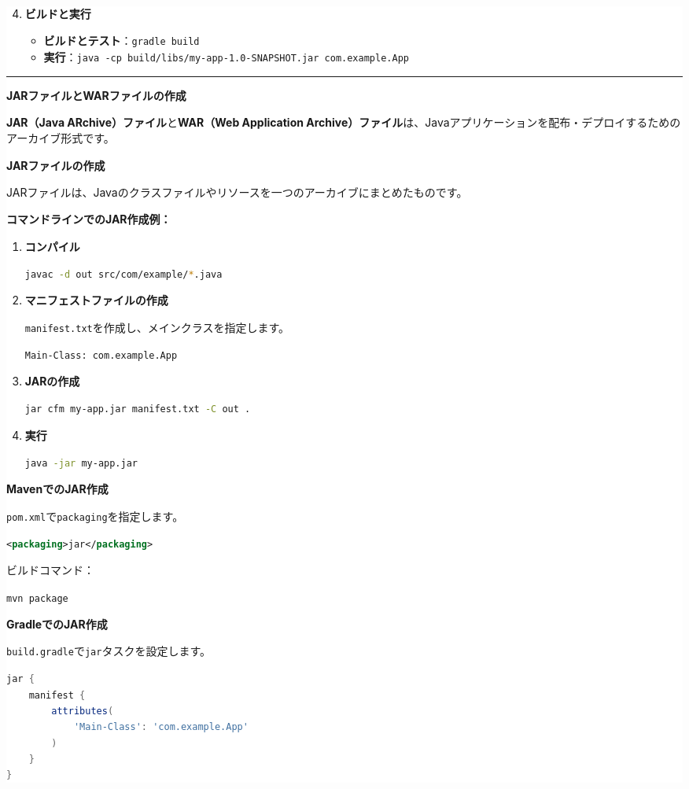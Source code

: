 4. **ビルドと実行**

   - **ビルドとテスト**：`gradle build`
   - **実行**：`java -cp build/libs/my-app-1.0-SNAPSHOT.jar com.example.App`

---

**JARファイルとWARファイルの作成**

**JAR（Java ARchive）ファイル**と**WAR（Web Application Archive）ファイル**は、Javaアプリケーションを配布・デプロイするためのアーカイブ形式です。

**JARファイルの作成**

JARファイルは、Javaのクラスファイルやリソースを一つのアーカイブにまとめたものです。

**コマンドラインでのJAR作成例：**

1. **コンパイル**

   ```bash
   javac -d out src/com/example/*.java
   ```

2. **マニフェストファイルの作成**

   `manifest.txt`を作成し、メインクラスを指定します。

   ```
   Main-Class: com.example.App
   ```

3. **JARの作成**

   ```bash
   jar cfm my-app.jar manifest.txt -C out .
   ```

4. **実行**

   ```bash
   java -jar my-app.jar
   ```

**MavenでのJAR作成**

`pom.xml`で`packaging`を指定します。

```xml
<packaging>jar</packaging>
```

ビルドコマンド：

```bash
mvn package
```

**GradleでのJAR作成**

`build.gradle`で`jar`タスクを設定します。

```gradle
jar {
    manifest {
        attributes(
            'Main-Class': 'com.example.App'
        )
    }
}
```
